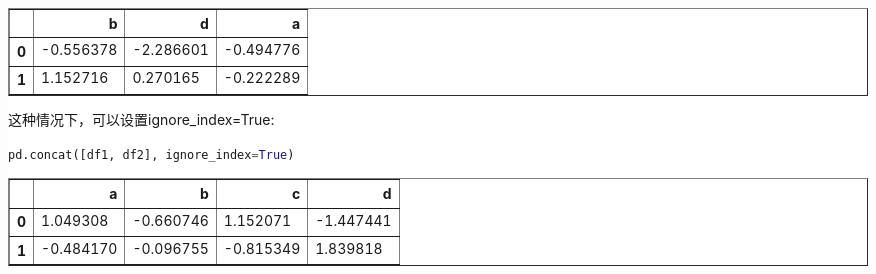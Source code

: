 


<div>
<table border="1" class="dataframe">
  <thead>
    <tr style="text-align: right;">
      <th></th>
      <th>b</th>
      <th>d</th>
      <th>a</th>
    </tr>
  </thead>
  <tbody>
    <tr>
      <th>0</th>
      <td>-0.556378</td>
      <td>-2.286601</td>
      <td>-0.494776</td>
    </tr>
    <tr>
      <th>1</th>
      <td>1.152716</td>
      <td>0.270165</td>
      <td>-0.222289</td>
    </tr>
  </tbody>
</table>
</div>



这种情况下，可以设置ignore_index=True:


```python
pd.concat([df1, df2], ignore_index=True)
```




<div>
<table border="1" class="dataframe">
  <thead>
    <tr style="text-align: right;">
      <th></th>
      <th>a</th>
      <th>b</th>
      <th>c</th>
      <th>d</th>
    </tr>
  </thead>
  <tbody>
    <tr>
      <th>0</th>
      <td>1.049308</td>
      <td>-0.660746</td>
      <td>1.152071</td>
      <td>-1.447441</td>
    </tr>
    <tr>
      <th>1</th>
      <td>-0.484170</td>
      <td>-0.096755</td>
      <td>-0.815349</td>
      <td>1.839818</td>
    </tr>
    <tr>